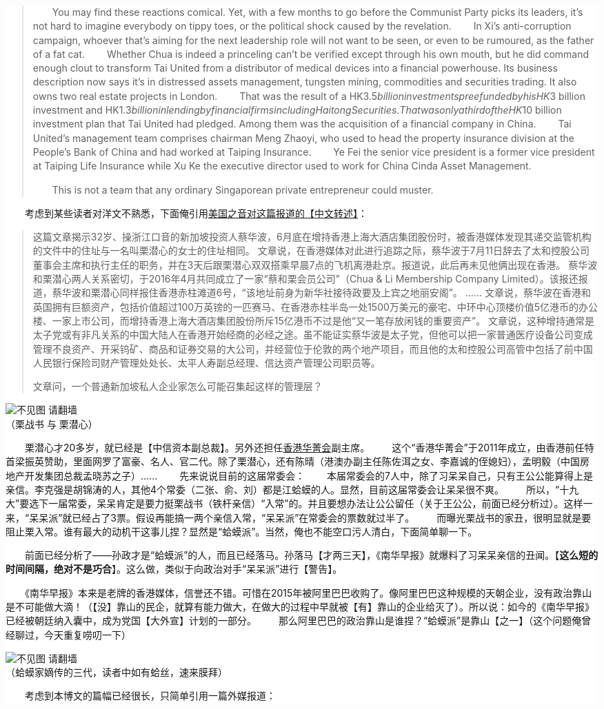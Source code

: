 > 　　You may find these reactions comical. Yet, with a few months to go before the Communist Party picks its leaders, it’s not hard to imagine everybody on tippy toes, or the political shock caused by the revelation. 　　In Xi’s anti-corruption campaign, whoever that’s aiming for the next leadership role will not want to be seen, or even to be rumoured, as the father of a fat cat. 　　Whether Chua is indeed a princeling can’t be verified except through his own mouth, but he did command enough clout to transform Tai United from a distributor of medical devices into a financial powerhouse. Its business description now says it’s in distressed assets management, tungsten mining, commodities and securities trading. It also owns two real estate projects in London. 　　That was the result of a HK$3.5 billion investment spree funded by his HK$3 billion investment and HK$1.3 billion in lending by financial firms including Haitong Securities. 　　That was only a third of the HK$10 billion investment plan that Tai United had pledged. Among them was the acquisition of a financial company in China. 　　Tai United’s management team comprises chairman Meng Zhaoyi, who used to head the property insurance division at the People’s Bank of China and had worked at Taiping Insurance. 　　Ye Fei the senior vice president is a former vice president at Taiping Life Insurance while Xu Ke the executive director used to work for China Cinda Asset Management.
> 
> 　　This is not a team that any ordinary Singaporean private entrepreneur could muster.

  
　　考虑到某些读者对洋文不熟悉，下面俺引用[美国之音对这篇报道的【中文转述】](https://www.voachinese.com/a/scmp-clarification-20170719/3951575.html)：  

> 这篇文章揭示32岁、操浙江口音的新加坡投资人蔡华波，6月底在增持香港上海大酒店集团股份时，被香港媒体发现其递交监管机构的文件中的住址与一名叫栗潜心的女士的住址相同。 文章说，在香港媒体对此进行追踪之际，蔡华波于7月11日辞去了太和控股公司董事会主席和执行主任的职务，并在3天后跟栗潜心双双搭乘早晨7点的飞机离港赴京。报道说，此后再未见他俩出现在香港。 蔡华波和栗潜心两人关系密切，于2016年4月共同成立了一家“蔡和栗会员公司”（Chua & Li Membership Company Limited）。该报还报道，蔡华波和栗潜心同样报住香港赤柱滩道6号，“该地址前身为新华社接待政要及上宾之地丽安阁”。 ...... 文章说，蔡华波在香港和英国拥有巨额资产，包括价值超过100万英镑的一匹赛马、在香港赤柱半岛一处1500万美元的豪宅、中环中心顶楼价值5亿港币的办公楼、一家上市公司，而增持香港上海大酒店集团股份所斥15亿港币不过是他“又一笔存放闲钱的重要资产”。 文章说，这种增持通常是太子党或有非凡关系的中国大陆人在香港开始经商的必经之途。虽不能证实蔡华波是太子党，但他可以把一家普通医疗设备公司变成管理不良资产、开采钨矿、商品和证券交易的大公司，并经营位于伦敦的两个地产项目，而且他的太和控股公司高管中包括了前中国人民银行保险司财产管理处处长、太平人寿副总经理、信达资产管理公司职员等。
> 
> 文章问，一个普通新加坡私人企业家怎么可能召集起这样的管理层？

  
  

![不见图 请翻墙](https://lh6.googleusercontent.com/yUf6x8tl5ytsdwD6xio5p7_o8bOESFSGHObIq7ok7snolZj-E9Wyi-776PfnBq3xCjIr2YVUabJIcOCirkKIXP6oYL4jkXqRp-afw4ZYsNM27D3JqBPBF74S4Dr71phkKXMILryjz5E)  
（栗战书 与 栗潜心）

  
　　栗潜心才20多岁，就已经是【中信资本副总裁】。另外还担任[香港华菁会](https://zh.wikipedia.org/wiki/%E9%A6%99%E6%B8%AF%E8%8F%AF%E8%8F%81%E6%9C%83)副主席。 　　这个“香港华菁会”于2011年成立，由香港前任特首梁振英赞助，里面网罗了富豪、名人、官二代。除了栗潜心，还有陈晴（港澳办副主任陈佐洱之女、李嘉诚的侄媳妇），孟明毅（中国房地产开发集团总裁孟晓苏之子）...... 　　先来说说目前的这届常委会： 　　本届常委会的7人中，除了习呆呆自己，只有王公公能算得上是亲信。李克强是胡锦涛的人，其他4个常委（二张、俞、刘）都是江蛤蟆的人。显然，目前这届常委会让呆呆很不爽。 　　所以，“十九大”要选下一届常委，呆呆肯定是要力挺栗战书（铁杆亲信）“入常”的。并且要想办法让公公留任（关于王公公，前面已经分析过）。这样一来，“呆呆派”就已经占了3票。假设再能搞一两个亲信入常，“呆呆派”在常委会的票数就过半了。 　　而曝光栗战书的家丑，很明显就是要阻止栗入常。谁有最大的动机干这事儿捏？显然是“蛤蟆派”。当然，俺也不能空口污人清白，下面简单聊一下。

　　前面已经分析了——孙政才是“蛤蟆派”的人，而且已经落马。孙落马【才两三天】，《南华早报》就爆料了习呆呆亲信的丑闻。【**这么短的时间间隔，绝对不是巧合**】。这么做，类似于向政治对手“呆呆派”进行【警告】。

　　《南华早报》本来是老牌的香港媒体，信誉还不错。可惜在2015年被阿里巴巴收购了。像阿里巴巴这种规模的天朝企业，没有政治靠山是不可能做大滴！（【没】靠山的民企，就算有能力做大，在做大的过程中早就被【有】靠山的企业给灭了）。所以说：如今的《南华早报》已经被朝廷纳入囊中，成为党国【大外宣】计划的一部分。 　　那么阿里巴巴的政治靠山是谁捏？“蛤蟆派”是靠山【之一】（这个问题俺曾经聊过，今天重复唠叨一下）

![不见图 请翻墙](https://lh3.googleusercontent.com/WMHVrvBr4tYmbNTtl4c52wVnH2nA74Q-sz9Ipl6oddKqdFF46PeqAv8BrQ5ygIfHkH7EvJhGxgTLxfUJ9tB7r5npylJTeXYlgRNyAjCi29xtYgifEgF89b6AOmbpf6v4icuM1FHy5XA)  
（蛤蟆家嫡传的三代，读者中如有蛤丝，速来膜拜）

　　考虑到本博文的篇幅已经很长，只简单引用一篇外媒报道：
